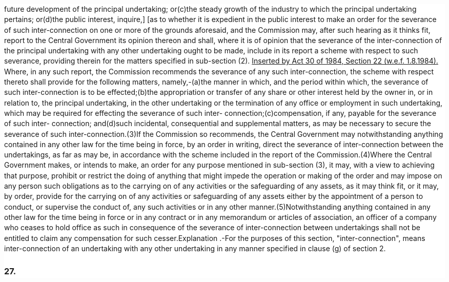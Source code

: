 future development of the principal undertaking; or(c)the steady growth of the
industry to which the principal undertaking pertains; or(d)the public
interest, inquire,] [as to whether it is expedient in the public interest to
make an order for the severance of such inter-connection on one or more of the
grounds aforesaid, and the Commission may, after such hearing as it thinks
fit, report to the Central Government its opinion thereon and shall, where it
is of opinion that the severance of the inter-connection of the principal
undertaking with any other undertaking ought to be made, include in its report
a scheme with respect to such severance, providing therein for the matters
specified in sub-section (2). [Inserted by Act 30 of 1984, Section 22 (w.e.f.
1.8.1984). ](2)Where, in any such report, the Commission recommends the
severance of any such inter-connection, the scheme with respect thereto shall
provide for the following matters, namely,-(a)the manner in which, and the
period within which, the severance of such inter-connection is to be
effected;(b)the appropriation or transfer of any share or other interest held
by the owner in, or in relation to, the principal undertaking, in the other
undertaking or the termination of any office or employment in such
undertaking, which may be required for effecting the severance of such inter-
connection;(c)compensation, if any, payable for the severance of such inter-
connection; and(d)such incidental, consequential and supplemental matters, as
may be necessary to secure the severance of such inter-connection.(3)If the
Commission so recommends, the Central Government may notwithstanding anything
contained in any other law for the time being in force, by an order in
writing, direct the severance of inter-connection between the undertakings, as
far as may be, in accordance with the scheme included in the report of the
Commission.(4)Where the Central Government makes, or intends to make, an order
for any purpose mentioned in sub-section (3), it may, with a view to achieving
that purpose, prohibit or restrict the doing of anything that might impede the
operation or making of the order and may impose on any person such obligations
as to the carrying on of any activities or the safeguarding of any assets, as
it may think fit, or it may, by order, provide for the carrying on of any
activities or safeguarding of any assets either by the appointment of a person
to conduct, or supervise the conduct of, any such activities or in any other
manner.(5)Notwithstanding anything contained in any other law for the time
being in force or in any contract or in any memorandum or articles of
association, an officer of a company who ceases to hold office as such in
consequence of the severance of inter-connection between undertakings shall
not be entitled to claim any compensation for such cesser.Explanation .-For
the purposes of this section, "inter-connection", means inter-connection of an
undertaking with any other undertaking in any manner specified in clause (g)
of section 2.

### 27\.
